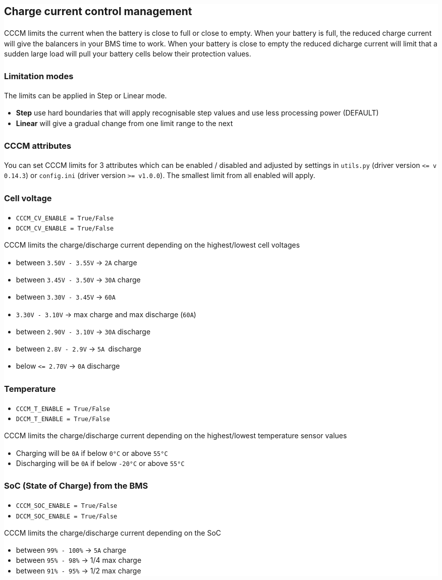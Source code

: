 
## Charge current control management
CCCM limits the current when the battery is close to full or close to empty.
When your battery is full, the reduced charge current will give the balancers in your BMS time to work.
When your battery is close to empty the reduced dicharge current will limit that a sudden large load will pull your battery cells below their protection values.

### Limitation modes
The limits can be applied in Step or Linear mode.
* **Step** use hard boundaries that will apply recognisable step values and use less processing power (DEFAULT)
* **Linear** will give a gradual change from one limit range to the next

### CCCM attributes
You can set CCCM limits for 3 attributes which can be enabled / disabled and adjusted by settings in `utils.py` (driver version `<= v0.14.3`) or `config.ini` (driver version `>= v1.0.0`).
The smallest limit from all enabled will apply.

### Cell voltage
* `CCCM_CV_ENABLE = True/False`
* `DCCM_CV_ENABLE = True/False`

CCCM limits the charge/discharge current depending on the highest/lowest cell voltages

* between `3.50V - 3.55V` &rarr; `2A` charge
* between `3.45V - 3.50V` &rarr; `30A` charge
* between `3.30V - 3.45V` &rarr; `60A`

* `3.30V - 3.10V` &rarr; max charge and max discharge (`60A`)

* between `2.90V - 3.10V` &rarr; `30A` discharge
* between `2.8V - 2.9V` &rarr; `5A `discharge
* below `<= 2.70V` &rarr; `0A` discharge

### Temperature

* `CCCM_T_ENABLE = True/False`
* `DCCM_T_ENABLE = True/False`

CCCM limits the charge/discharge current depending on the highest/lowest temperature sensor values
* Charging will be `0A` if below `0°C` or above `55°C`
* Discharging will be `0A` if below `-20°C` or above `55°C`

### SoC (State of Charge) from the BMS
* `CCCM_SOC_ENABLE = True/False`
* `DCCM_SOC_ENABLE = True/False`

CCCM limits the charge/discharge current depending on the SoC

* between `99% - 100%` &rarr; `5A` charge
* between `95% - 98%` &rarr; 1/4 max charge
* between `91% - 95%` &rarr; 1/2 max charge
